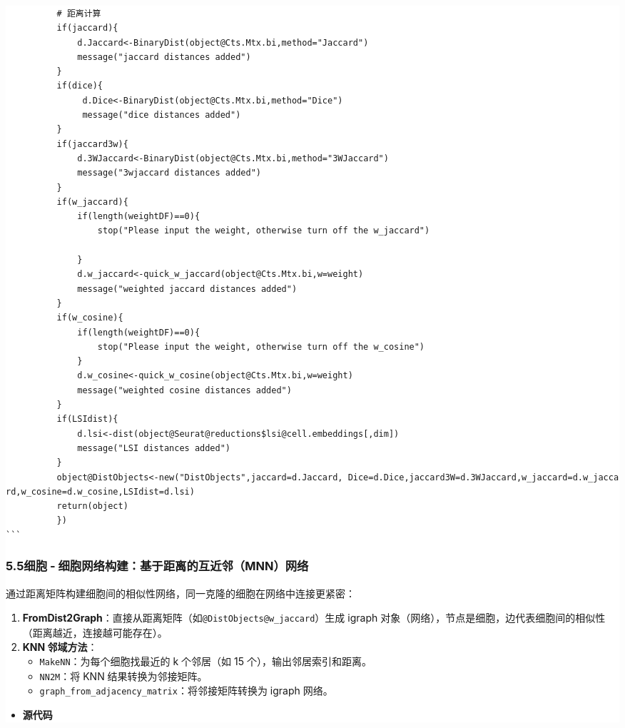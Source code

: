               # 距离计算
              if(jaccard){
                  d.Jaccard<-BinaryDist(object@Cts.Mtx.bi,method="Jaccard")
                  message("jaccard distances added")
              }    
              if(dice){
                   d.Dice<-BinaryDist(object@Cts.Mtx.bi,method="Dice")
                   message("dice distances added")
              }
              if(jaccard3w){
                  d.3WJaccard<-BinaryDist(object@Cts.Mtx.bi,method="3WJaccard")
                  message("3wjaccard distances added")
              }
              if(w_jaccard){
                  if(length(weightDF)==0){
                      stop("Please input the weight, otherwise turn off the w_jaccard")
                      
                  }
                  d.w_jaccard<-quick_w_jaccard(object@Cts.Mtx.bi,w=weight)
                  message("weighted jaccard distances added")
              }
              if(w_cosine){
                  if(length(weightDF)==0){
                      stop("Please input the weight, otherwise turn off the w_cosine")
                  }
                  d.w_cosine<-quick_w_cosine(object@Cts.Mtx.bi,w=weight)
                  message("weighted cosine distances added")
              }
              if(LSIdist){
                  d.lsi<-dist(object@Seurat@reductions$lsi@cell.embeddings[,dim])
                  message("LSI distances added")
              }
              object@DistObjects<-new("DistObjects",jaccard=d.Jaccard, Dice=d.Dice,jaccard3W=d.3WJaccard,w_jaccard=d.w_jaccard,w_cosine=d.w_cosine,LSIdist=d.lsi)
              return(object)
              })
    ```
    

### **5.5细胞 - 细胞网络构建：基于距离的互近邻（MNN）网络**

通过距离矩阵构建细胞间的相似性网络，同一克隆的细胞在网络中连接更紧密：

1. **FromDist2Graph**：直接从距离矩阵（如`@DistObjects@w_jaccard`）生成 igraph 对象（网络），节点是细胞，边代表细胞间的相似性（距离越近，连接越可能存在）。
2. **KNN 邻域方法**：
    - `MakeNN`：为每个细胞找最近的 k 个邻居（如 15 个），输出邻居索引和距离。
    - `NN2M`：将 KNN 结果转换为邻接矩阵。
    - `graph_from_adjacency_matrix`：将邻接矩阵转换为 igraph 网络。
- **源代码**
    
